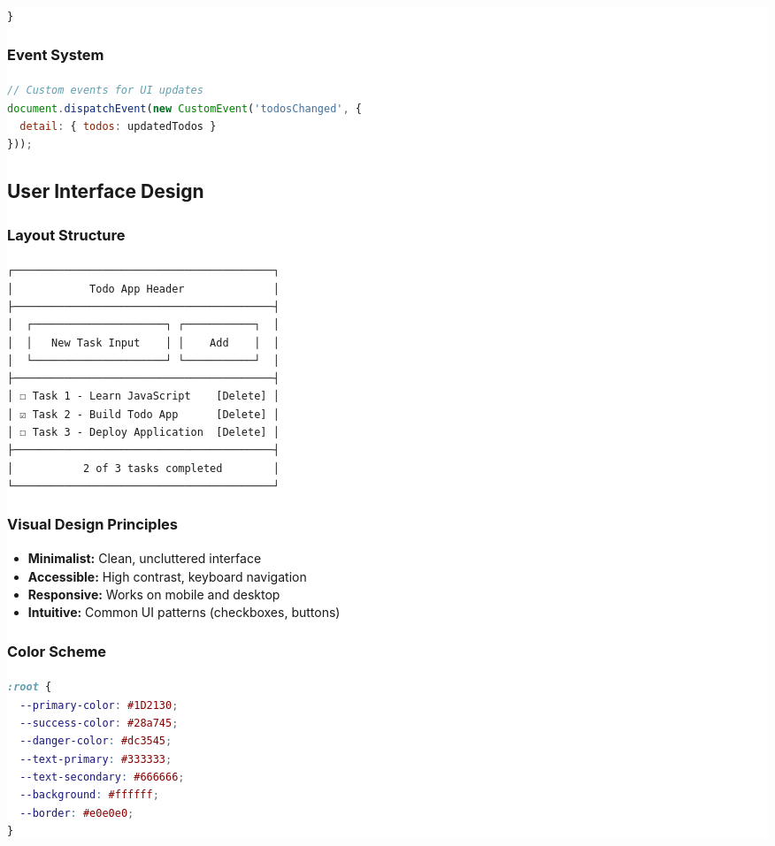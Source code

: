 ```javascript
}
```

### Event System

```javascript
// Custom events for UI updates
document.dispatchEvent(new CustomEvent('todosChanged', { 
  detail: { todos: updatedTodos } 
}));
```

## User Interface Design

### Layout Structure

```
┌─────────────────────────────────────────┐
│            Todo App Header              │
├─────────────────────────────────────────┤
│  ┌─────────────────────┐ ┌───────────┐  │
│  │   New Task Input    │ │    Add    │  │
│  └─────────────────────┘ └───────────┘  │
├─────────────────────────────────────────┤
│ ☐ Task 1 - Learn JavaScript    [Delete] │
│ ☑ Task 2 - Build Todo App      [Delete] │
│ ☐ Task 3 - Deploy Application  [Delete] │
├─────────────────────────────────────────┤
│           2 of 3 tasks completed        │
└─────────────────────────────────────────┘
```

### Visual Design Principles
- **Minimalist:** Clean, uncluttered interface
- **Accessible:** High contrast, keyboard navigation
- **Responsive:** Works on mobile and desktop
- **Intuitive:** Common UI patterns (checkboxes, buttons)

### Color Scheme
```css
:root {
  --primary-color: #1D2130;
  --success-color: #28a745;
  --danger-color: #dc3545;
  --text-primary: #333333;
  --text-secondary: #666666;
  --background: #ffffff;
  --border: #e0e0e0;
}
```
